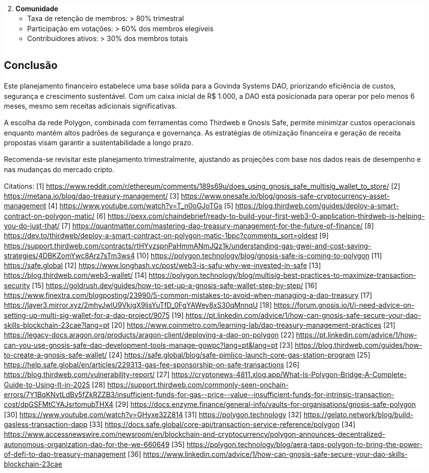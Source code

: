 2. **Comunidade**
   - Taxa de retenção de membros: > 80% trimestral
   - Participação em votações: > 60% dos membros elegíveis
   - Contribuidores ativos: > 30% dos membros totais

## Conclusão

Este planejamento financeiro estabelece uma base sólida para a Govinda Systems DAO, priorizando eficiência de custos, segurança e crescimento sustentável. Com um caixa inicial de R$ 1.000, a DAO está posicionada para operar por pelo menos 6 meses, mesmo sem receitas adicionais significativas.

A escolha da rede Polygon, combinada com ferramentas como Thirdweb e Gnosis Safe, permite minimizar custos operacionais enquanto mantém altos padrões de segurança e governança. As estratégias de otimização financeira e geração de receita propostas visam garantir a sustentabilidade a longo prazo.

Recomenda-se revisitar este planejamento trimestralmente, ajustando as projeções com base nos dados reais de desempenho e nas mudanças do mercado cripto.

Citations:
[1] https://www.reddit.com/r/ethereum/comments/189s69u/does_using_gnosis_safe_multisig_wallet_to_store/
[2] https://metana.io/blog/dao-treasury-management/
[3] https://www.onesafe.io/blog/gnosis-safe-cryptocurrency-asset-management
[4] https://www.youtube.com/watch?v=T_n0oGJoTGs
[5] https://blog.thirdweb.com/guides/deploy-a-smart-contract-on-polygon-matic/
[6] https://pexx.com/chaindebrief/ready-to-build-your-first-web3-0-application-thirdweb-is-helping-you-do-just-that/
[7] https://quantmatter.com/mastering-dao-treasury-management-for-the-future-of-finance/
[8] https://dev.to/thirdweb/deploy-a-smart-contract-on-polygon-matic-1bpc?comments_sort=oldest
[9] https://support.thirdweb.com/contracts/rtHYyzspnPaHmmANmJQz1k/understanding-gas-gwei-and-cost-saving-strategies/4DBKZomYwc8Arz7sTm3ws4
[10] https://polygon.technology/blog/gnosis-safe-is-coming-to-polygon
[11] https://safe.global
[12] https://www.longhash.vc/post/web3-is-safu-why-we-invested-in-safe
[13] https://blog.thirdweb.com/web3-wallet/
[14] https://polygon.technology/blog/multisig-best-practices-to-maximize-transaction-security
[15] https://goldrush.dev/guides/how-to-set-up-a-gnosis-safe-wallet-step-by-step/
[16] https://www.finextra.com/blogposting/23990/5-common-mistakes-to-avoid-when-managing-a-dao-treasury
[17] https://layer3.mirror.xyz/2mhyJwlU9VkjgX9lisYuTfD_0FgYAWey8xS30qMnnqU
[18] https://forum.gnosis.io/t/i-need-advice-on-setting-up-multi-sig-wallet-for-a-dao-project/9075
[19] https://pt.linkedin.com/advice/1/how-can-gnosis-safe-secure-your-dao-skills-blockchain-23cae?lang=pt
[20] https://www.coinmetro.com/learning-lab/dao-treasury-management-practices
[21] https://legacy-docs.aragon.org/products/aragon-client/deploying-a-dao-on-polygon
[22] https://pt.linkedin.com/advice/1/how-can-you-use-gnosis-safe-dao-development-tools-manage-gowpc?lang=pt&lang=pt
[23] https://blog.thirdweb.com/guides/how-to-create-a-gnosis-safe-wallet/
[24] https://safe.global/blog/safe-pimlico-launch-core-gas-station-program
[25] https://help.safe.global/en/articles/229313-gas-fee-sponsorship-on-safe-transactions
[26] https://blog.thirdweb.com/vulnerability-report/
[27] https://cryptonews-4811.xlog.app/What-Is-Polygon-Bridge-A-Complete-Guide-to-Using-It-in-2025
[28] https://support.thirdweb.com/commonly-seen-onchain-errors/7Y1BqKNvtLdBv5fZkRZZB3/insufficient-funds-for-gas--price--value--insufficient-funds-for-intrinsic-transaction-cost/dpGSFMtCYAJsrtomubTHX4
[29] https://docs.enzyme.finance/general-info/vaults-for-organisations/gnosis-safe-polygon
[30] https://www.youtube.com/watch?v=GHyxe32Z814
[31] https://polygon.technology
[32] https://gelato.network/blog/build-gasless-transaction-dapp
[33] https://docs.safe.global/core-api/transaction-service-reference/polygon
[34] https://www.accessnewswire.com/newsroom/en/blockchain-and-cryptocurrency/polygon-announces-decentralized-autonomous-organization-dao-for-the-we-660649
[35] https://polygon.technology/blog/aera-taps-polygon-to-bring-the-power-of-defi-to-dao-treasury-management
[36] https://www.linkedin.com/advice/1/how-can-gnosis-safe-secure-your-dao-skills-blockchain-23cae